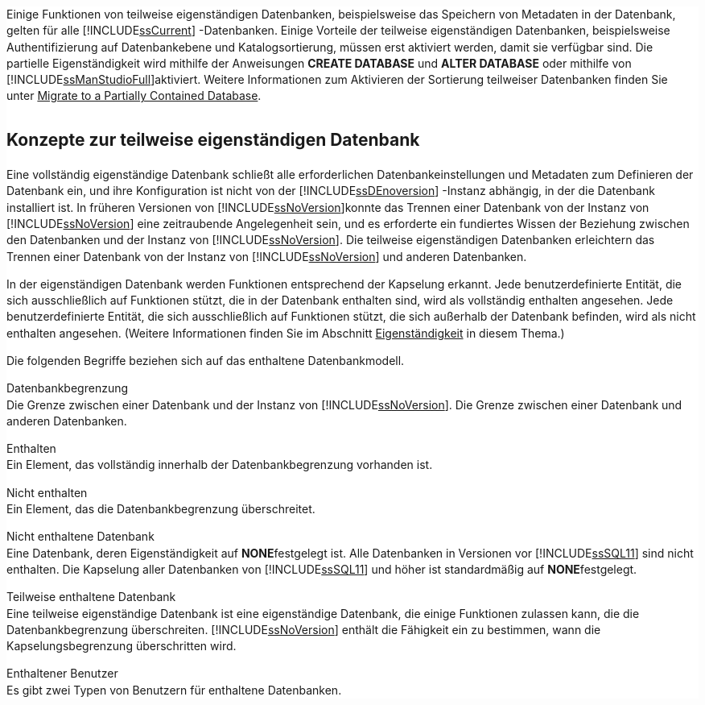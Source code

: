  Einige Funktionen von teilweise eigenständigen Datenbanken, beispielsweise das Speichern von Metadaten in der Datenbank, gelten für alle [!INCLUDE[ssCurrent](../../includes/sscurrent-md.md)] -Datenbanken. Einige Vorteile der teilweise eigenständigen Datenbanken, beispielsweise Authentifizierung auf Datenbankebene und Katalogsortierung, müssen erst aktiviert werden, damit sie verfügbar sind. Die partielle Eigenständigkeit wird mithilfe der Anweisungen **CREATE DATABASE** und **ALTER DATABASE** oder mithilfe von [!INCLUDE[ssManStudioFull](../../includes/ssmanstudiofull-md.md)]aktiviert. Weitere Informationen zum Aktivieren der Sortierung teilweiser Datenbanken finden Sie unter [Migrate to a Partially Contained Database](../../relational-databases/databases/migrate-to-a-partially-contained-database.md).  
  
##  <a name="Concepts"></a> Konzepte zur teilweise eigenständigen Datenbank  
 Eine vollständig eigenständige Datenbank schließt alle erforderlichen Datenbankeinstellungen und Metadaten zum Definieren der Datenbank ein, und ihre Konfiguration ist nicht von der [!INCLUDE[ssDEnoversion](../../includes/ssdenoversion-md.md)] -Instanz abhängig, in der die Datenbank installiert ist. In früheren Versionen von [!INCLUDE[ssNoVersion](../../includes/ssnoversion-md.md)]konnte das Trennen einer Datenbank von der Instanz von [!INCLUDE[ssNoVersion](../../includes/ssnoversion-md.md)] eine zeitraubende Angelegenheit sein, und es erforderte ein fundiertes Wissen der Beziehung zwischen den Datenbanken und der Instanz von [!INCLUDE[ssNoVersion](../../includes/ssnoversion-md.md)]. Die teilweise eigenständigen Datenbanken erleichtern das Trennen einer Datenbank von der Instanz von [!INCLUDE[ssNoVersion](../../includes/ssnoversion-md.md)] und anderen Datenbanken.  
  
 In der eigenständigen Datenbank werden Funktionen entsprechend der Kapselung erkannt. Jede benutzerdefinierte Entität, die sich ausschließlich auf Funktionen stützt, die in der Datenbank enthalten sind, wird als vollständig enthalten angesehen. Jede benutzerdefinierte Entität, die sich ausschließlich auf Funktionen stützt, die sich außerhalb der Datenbank befinden, wird als nicht enthalten angesehen. (Weitere Informationen finden Sie im Abschnitt [Eigenständigkeit](#containment) in diesem Thema.)  
  
 Die folgenden Begriffe beziehen sich auf das enthaltene Datenbankmodell.  
  
 Datenbankbegrenzung  
 Die Grenze zwischen einer Datenbank und der Instanz von [!INCLUDE[ssNoVersion](../../includes/ssnoversion-md.md)]. Die Grenze zwischen einer Datenbank und anderen Datenbanken.  
  
 Enthalten  
 Ein Element, das vollständig innerhalb der Datenbankbegrenzung vorhanden ist.  
  
 Nicht enthalten  
 Ein Element, das die Datenbankbegrenzung überschreitet.  
  
 Nicht enthaltene Datenbank  
 Eine Datenbank, deren Eigenständigkeit auf **NONE**festgelegt ist. Alle Datenbanken in Versionen vor [!INCLUDE[ssSQL11](../../includes/sssql11-md.md)] sind nicht enthalten. Die Kapselung aller Datenbanken von [!INCLUDE[ssSQL11](../../includes/sssql11-md.md)] und höher ist standardmäßig auf **NONE**festgelegt.  
  
 Teilweise enthaltene Datenbank  
 Eine teilweise eigenständige Datenbank ist eine eigenständige Datenbank, die einige Funktionen zulassen kann, die die Datenbankbegrenzung überschreiten. [!INCLUDE[ssNoVersion](../../includes/ssnoversion-md.md)] enthält die Fähigkeit ein zu bestimmen, wann die Kapselungsbegrenzung überschritten wird.  
  
 Enthaltener Benutzer  
 Es gibt zwei Typen von Benutzern für enthaltene Datenbanken.  
  